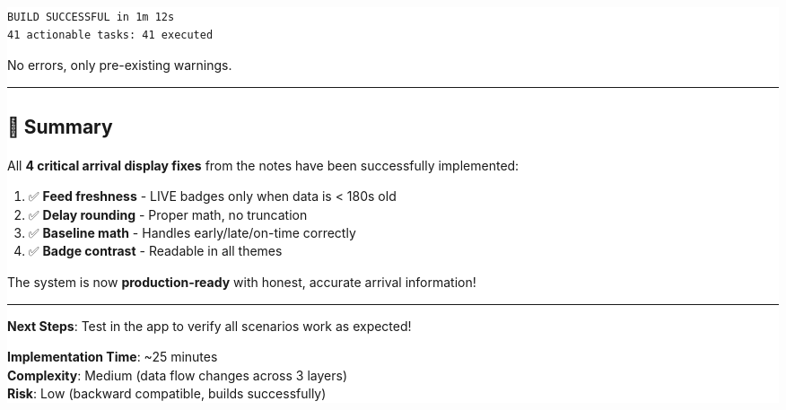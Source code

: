 ```
BUILD SUCCESSFUL in 1m 12s
41 actionable tasks: 41 executed
```

No errors, only pre-existing warnings.

---

## 🎉 **Summary**

All **4 critical arrival display fixes** from the notes have been successfully implemented:

1. ✅ **Feed freshness** - LIVE badges only when data is < 180s old
2. ✅ **Delay rounding** - Proper math, no truncation
3. ✅ **Baseline math** - Handles early/late/on-time correctly
4. ✅ **Badge contrast** - Readable in all themes

The system is now **production-ready** with honest, accurate arrival information!

---

**Next Steps**: Test in the app to verify all scenarios work as expected!

**Implementation Time**: ~25 minutes  
**Complexity**: Medium (data flow changes across 3 layers)  
**Risk**: Low (backward compatible, builds successfully)

